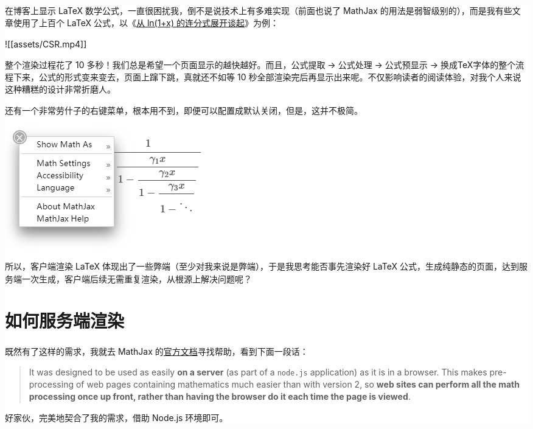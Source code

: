 在博客上显示 LaTeX 数学公式，一直很困扰我，倒不是说技术上有多难实现（前面也说了 MathJax 的用法是弱智级别的），而是我有些文章使用了上百个 LaTeX 公式，以《[从 ln(1+x) 的连分式展开谈起](https://qingyayaya.github.io/post/%E4%BB%8E%20ln(1+x)%20%E7%9A%84%E8%BF%9E%E5%88%86%E5%BC%8F%E5%B1%95%E5%BC%80%E8%B0%88%E8%B5%B7/)》为例：

![[assets/CSR.mp4]]

整个渲染过程花了 10 多秒！我们总是希望一个页面显示的越快越好。而且，公式提取 → 公式处理 → 公式预显示 → 换成TeX字体的整个流程下来，公式的形式变来变去，页面上蹿下跳，真就还不如等 10 秒全部渲染完后再显示出来呢。不仅影响读者的阅读体验，对我个人来说这种糟糕的设计非常折磨人。

还有一个非常劳什子的右键菜单，根本用不到，即便可以配置成默认关闭，但是，这并不极简。

![300](assets/menu.png)

所以，客户端渲染 LaTeX 体现出了一些弊端（至少对我来说是弊端），于是我思考能否事先渲染好 LaTeX 公式，生成纯静态的页面，达到服务端一次生成，客户端后续无需重复渲染，从根源上解决问题呢？

# 如何服务端渲染

既然有了这样的需求，我就去 MathJax 的[官方文档](https://docs.mathjax.org/en/latest/index.html)寻找帮助，看到下面一段话：

> It was designed to be used as easily **on a server** (as part of a `node.js` application) as it is in a browser. This makes pre-processing of web pages containing mathematics much easier than with version 2, so **web sites can perform all the math processing once up front, rather than having the browser do it each time the page is viewed**.

好家伙，完美地契合了我的需求，借助 Node.js 环境即可。
